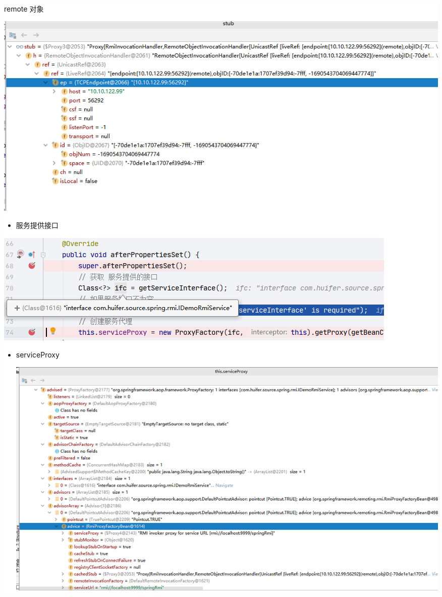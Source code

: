 remote 对象

![image-20200226085727426](../../../images/spring/image-20200226085727426.png)

- 服务提供接口

![image-20200226085839496](../../../images/spring/image-20200226085839496.png)

- serviceProxy

  ![image-20200226090042946](../../../images/spring/image-20200226090042946.png)
